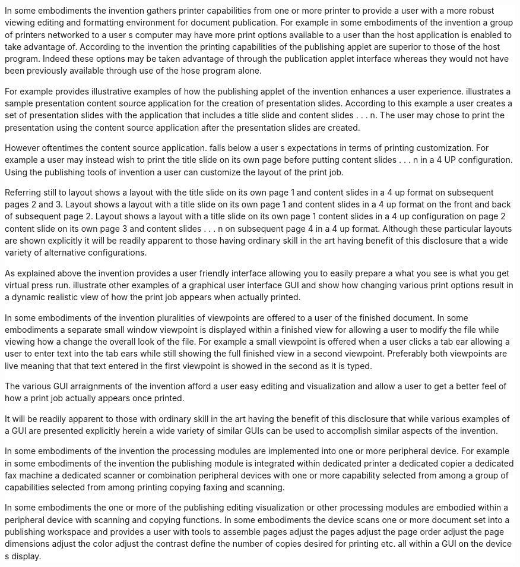In some embodiments the invention gathers printer capabilities from one or more printer to provide a user with a more robust viewing editing and formatting environment for document publication. For example in some embodiments of the invention a group of printers networked to a user s computer may have more print options available to a user than the host application is enabled to take advantage of. According to the invention the printing capabilities of the publishing applet are superior to those of the host program. Indeed these options may be taken advantage of through the publication applet interface whereas they would not have been previously available through use of the hose program alone.

For example provides illustrative examples of how the publishing applet of the invention enhances a user experience. illustrates a sample presentation content source application for the creation of presentation slides. According to this example a user creates a set of presentation slides with the application that includes a title slide and content slides . . . n. The user may chose to print the presentation using the content source application after the presentation slides are created.

However oftentimes the content source application. falls below a user s expectations in terms of printing customization. For example a user may instead wish to print the title slide on its own page before putting content slides . . . n in a 4 UP configuration. Using the publishing tools of invention a user can customize the layout of the print job.

Referring still to layout shows a layout with the title slide on its own page 1 and content slides in a 4 up format on subsequent pages 2 and 3. Layout shows a layout with a title slide on its own page 1 and content slides in a 4 up format on the front and back of subsequent page 2. Layout shows a layout with a title slide on its own page 1 content slides in a 4 up configuration on page 2 content slide on its own page 3 and content slides . . . n on subsequent page 4 in a 4 up format. Although these particular layouts are shown explicitly it will be readily apparent to those having ordinary skill in the art having benefit of this disclosure that a wide variety of alternative configurations.

As explained above the invention provides a user friendly interface allowing you to easily prepare a what you see is what you get virtual press run. illustrate other examples of a graphical user interface GUI and show how changing various print options result in a dynamic realistic view of how the print job appears when actually printed.

In some embodiments of the invention pluralities of viewpoints are offered to a user of the finished document. In some embodiments a separate small window viewpoint is displayed within a finished view for allowing a user to modify the file while viewing how a change the overall look of the file. For example a small viewpoint is offered when a user clicks a tab ear allowing a user to enter text into the tab ears while still showing the full finished view in a second viewpoint. Preferably both viewpoints are live meaning that that text entered in the first viewpoint is showed in the second as it is typed.

The various GUI arraignments of the invention afford a user easy editing and visualization and allow a user to get a better feel of how a print job actually appears once printed.

It will be readily apparent to those with ordinary skill in the art having the benefit of this disclosure that while various examples of a GUI are presented explicitly herein a wide variety of similar GUIs can be used to accomplish similar aspects of the invention.

In some embodiments of the invention the processing modules are implemented into one or more peripheral device. For example in some embodiments of the invention the publishing module is integrated within dedicated printer a dedicated copier a dedicated fax machine a dedicated scanner or combination peripheral devices with one or more capability selected from among a group of capabilities selected from among printing copying faxing and scanning.

In some embodiments the one or more of the publishing editing visualization or other processing modules are embodied within a peripheral device with scanning and copying functions. In some embodiments the device scans one or more document set into a publishing workspace and provides a user with tools to assemble pages adjust the pages adjust the page order adjust the page dimensions adjust the color adjust the contrast define the number of copies desired for printing etc. all within a GUI on the device s display.
